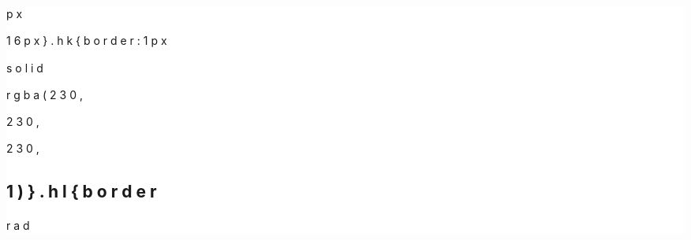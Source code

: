 p
x
 
1
6
p
x
}
.
h
k
{
b
o
r
d
e
r
:
1
p
x
 
s
o
l
i
d
 
r
g
b
a
(
2
3
0
,
 
2
3
0
,
 
2
3
0
,
 
1
)
}
.
h
l
{
b
o
r
d
e
r
-
r
a
d